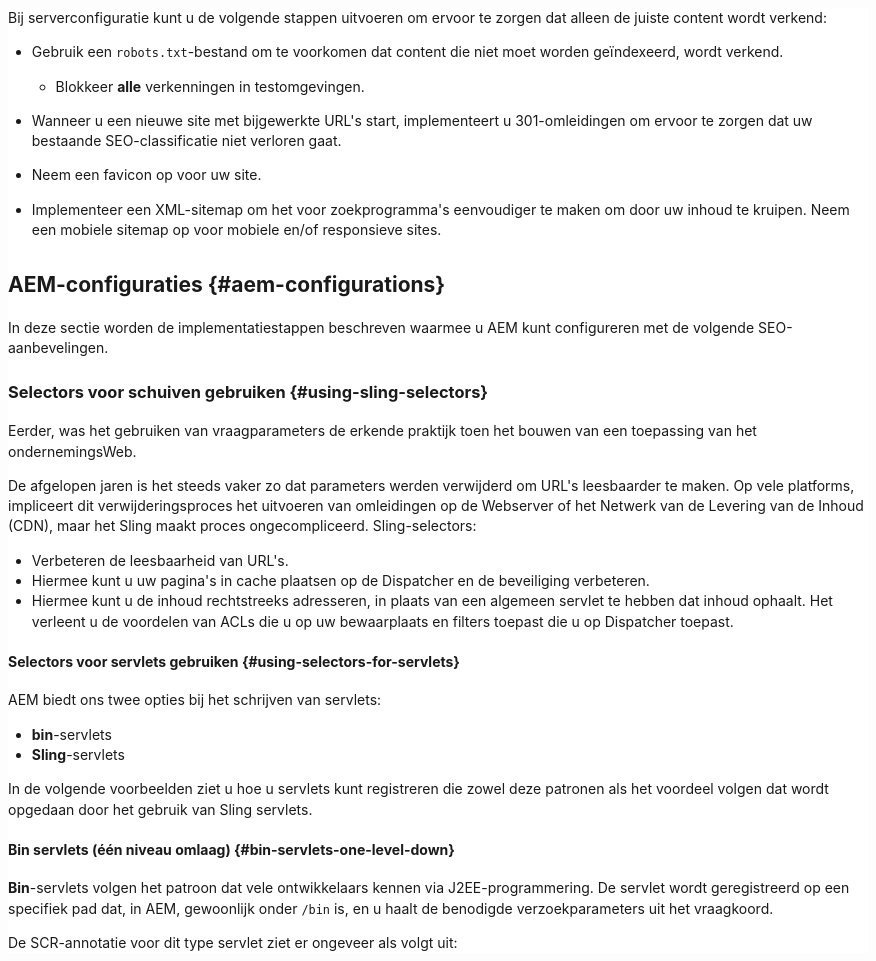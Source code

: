 Bij serverconfiguratie kunt u de volgende stappen uitvoeren om ervoor te zorgen dat alleen de juiste content wordt verkend:

* Gebruik een `robots.txt`-bestand om te voorkomen dat content die niet moet worden geïndexeerd, wordt verkend.

   * Blokkeer **alle** verkenningen in testomgevingen.

* Wanneer u een nieuwe site met bijgewerkte URL&#39;s start, implementeert u 301-omleidingen om ervoor te zorgen dat uw bestaande SEO-classificatie niet verloren gaat.
* Neem een favicon op voor uw site.
* Implementeer een XML-sitemap om het voor zoekprogramma&#39;s eenvoudiger te maken om door uw inhoud te kruipen. Neem een mobiele sitemap op voor mobiele en/of responsieve sites.

## AEM-configuraties {#aem-configurations}

In deze sectie worden de implementatiestappen beschreven waarmee u AEM kunt configureren met de volgende SEO-aanbevelingen.

### Selectors voor schuiven gebruiken {#using-sling-selectors}

Eerder, was het gebruiken van vraagparameters de erkende praktijk toen het bouwen van een toepassing van het ondernemingsWeb.

De afgelopen jaren is het steeds vaker zo dat parameters werden verwijderd om URL&#39;s leesbaarder te maken. Op vele platforms, impliceert dit verwijderingsproces het uitvoeren van omleidingen op de Webserver of het Netwerk van de Levering van de Inhoud (CDN), maar het Sling maakt proces ongecompliceerd. Sling-selectors:

* Verbeteren de leesbaarheid van URL&#39;s.
* Hiermee kunt u uw pagina&#39;s in cache plaatsen op de Dispatcher en de beveiliging verbeteren.
* Hiermee kunt u de inhoud rechtstreeks adresseren, in plaats van een algemeen servlet te hebben dat inhoud ophaalt. Het verleent u de voordelen van ACLs die u op uw bewaarplaats en filters toepast die u op Dispatcher toepast.

#### Selectors voor servlets gebruiken {#using-selectors-for-servlets}

AEM biedt ons twee opties bij het schrijven van servlets:

* **bin**-servlets
* **Sling**-servlets

In de volgende voorbeelden ziet u hoe u servlets kunt registreren die zowel deze patronen als het voordeel volgen dat wordt opgedaan door het gebruik van Sling servlets.

#### Bin servlets (één niveau omlaag) {#bin-servlets-one-level-down}

**Bin**-servlets volgen het patroon dat vele ontwikkelaars kennen via J2EE-programmering. De servlet wordt geregistreerd op een specifiek pad dat, in AEM, gewoonlijk onder `/bin` is, en u haalt de benodigde verzoekparameters uit het vraagkoord.

De SCR-annotatie voor dit type servlet ziet er ongeveer als volgt uit:

